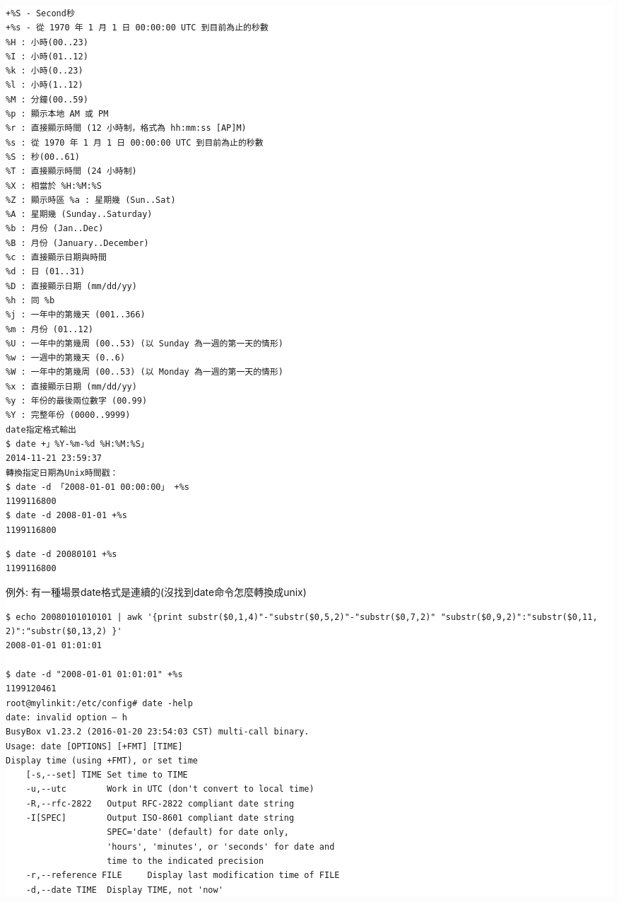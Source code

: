 ```
+%S - Second秒 
+%s - 從 1970 年 1 月 1 日 00:00:00 UTC 到目前為止的秒數 
%H : 小時(00..23) 
%I : 小時(01..12) 
%k : 小時(0..23) 
%l : 小時(1..12) 
%M : 分鐘(00..59) 
%p : 顯示本地 AM 或 PM 
%r : 直接顯示時間 (12 小時制，格式為 hh:mm:ss [AP]M) 
%s : 從 1970 年 1 月 1 日 00:00:00 UTC 到目前為止的秒數 
%S : 秒(00..61) 
%T : 直接顯示時間 (24 小時制) 
%X : 相當於 %H:%M:%S 
%Z : 顯示時區 %a : 星期幾 (Sun..Sat) 
%A : 星期幾 (Sunday..Saturday) 
%b : 月份 (Jan..Dec) 
%B : 月份 (January..December) 
%c : 直接顯示日期與時間 
%d : 日 (01..31) 
%D : 直接顯示日期 (mm/dd/yy) 
%h : 同 %b 
%j : 一年中的第幾天 (001..366) 
%m : 月份 (01..12) 
%U : 一年中的第幾周 (00..53) (以 Sunday 為一週的第一天的情形) 
%w : 一週中的第幾天 (0..6) 
%W : 一年中的第幾周 (00..53) (以 Monday 為一週的第一天的情形) 
%x : 直接顯示日期 (mm/dd/yy) 
%y : 年份的最後兩位數字 (00.99) 
%Y : 完整年份 (0000..9999)
date指定格式輸出 
$ date +」%Y-%m-%d %H:%M:%S」 
2014-11-21 23:59:37
轉換指定日期為Unix時間戳： 
$ date -d 「2008-01-01 00:00:00」 +%s 
1199116800
$ date -d 2008-01-01 +%s
1199116800
```
```
$ date -d 20080101 +%s
1199116800
```
例外: 有一種場景date格式是連續的(沒找到date命令怎麼轉換成unix)
```
$ echo 20080101010101 | awk '{print substr($0,1,4)"-"substr($0,5,2)"-"substr($0,7,2)" "substr($0,9,2)":"substr($0,11,2)":"substr($0,13,2) }'
2008-01-01 01:01:01

$ date -d "2008-01-01 01:01:01" +%s
1199120461
root@mylinkit:/etc/config# date -help 
date: invalid option – h 
BusyBox v1.23.2 (2016-01-20 23:54:03 CST) multi-call binary.
Usage: date [OPTIONS] [+FMT] [TIME]
Display time (using +FMT), or set time
    [-s,--set] TIME Set time to TIME
    -u,--utc        Work in UTC (don't convert to local time)
    -R,--rfc-2822   Output RFC-2822 compliant date string
    -I[SPEC]        Output ISO-8601 compliant date string
                    SPEC='date' (default) for date only,
                    'hours', 'minutes', or 'seconds' for date and
                    time to the indicated precision
    -r,--reference FILE     Display last modification time of FILE
    -d,--date TIME  Display TIME, not 'now'
```